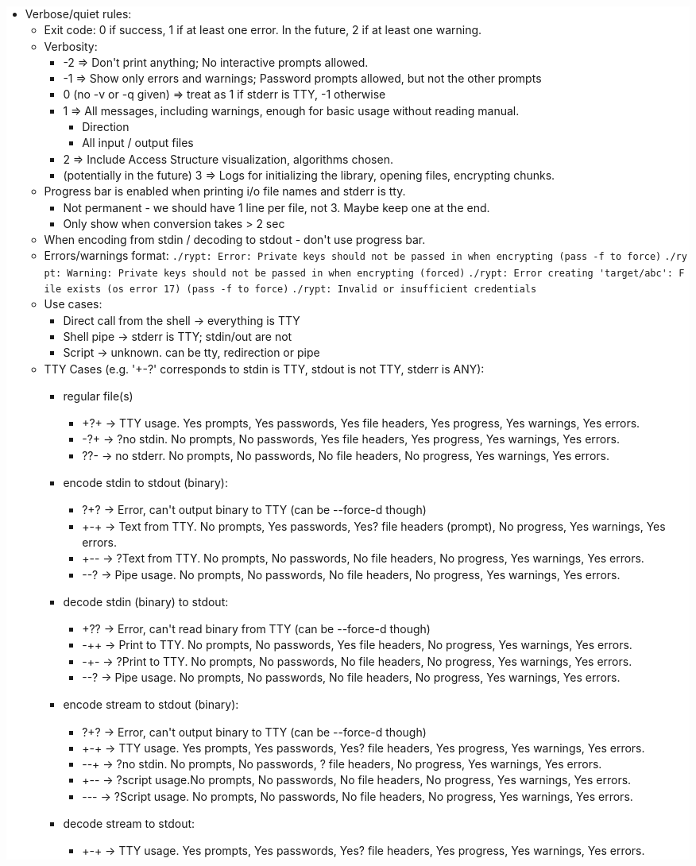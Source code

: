  * Verbose/quiet rules:
   * Exit code: 0 if success, 1 if at least one error. In the future, 2 if at least one warning.
   * Verbosity: 
     * -2 => Don't print anything; No interactive prompts allowed.
     * -1 => Show only errors and warnings; Password prompts allowed, but not the other prompts
     * 0 (no -v or -q given) => treat as 1 if stderr is TTY, -1 otherwise 
     * 1 => All messages, including warnings, enough for basic usage without reading manual.
       * Direction
       * All input / output files
     * 2 => Include Access Structure visualization, algorithms chosen. 
     * (potentially in the future) 3 => Logs for initializing the library, opening files, encrypting chunks.
   * Progress bar is enabled when printing i/o file names and stderr is tty.
     * Not permanent - we should have 1 line per file, not 3. Maybe keep one at the end.
     * Only show when conversion takes > 2 sec
   * When encoding from stdin / decoding to stdout - don't use progress bar.
   * Errors/warnings format:
     `./rypt: Error: Private keys should not be passed in when encrypting (pass -f to force)` 
     `./rypt: Warning: Private keys should not be passed in when encrypting (forced)`
     `./rypt: Error creating 'target/abc': File exists (os error 17) (pass -f to force)` 
     `./rypt: Invalid or insufficient credentials`
   * Use cases:
     * Direct call from the shell -> everything is TTY
     * Shell pipe -> stderr is TTY; stdin/out are not
     * Script -> unknown. can be tty, redirection or pipe
   * TTY Cases (e.g. '+-?' corresponds to stdin is TTY, stdout is not TTY, stderr is ANY):
     * regular file(s)
       * +?+ -> TTY usage. Yes prompts, Yes passwords, Yes file headers, Yes progress, Yes warnings, Yes errors.
       * -?+ -> ?no stdin.  No prompts,  No passwords,  Yes file headers, Yes progress, Yes warnings, Yes errors.
       * ??- -> no stderr. No prompts,  No passwords,  No file headers,  No progress, Yes warnings, Yes errors.
       
     * encode stdin to stdout (binary):
       * ?+? -> Error, can't output binary to TTY (can be --force-d though)
       * +-+ -> Text from TTY. No prompts, Yes passwords, Yes? file headers (prompt), No progress, Yes warnings, Yes errors. 
       * +-- -> ?Text from TTY. No prompts, No passwords, No file headers, No progress, Yes warnings, Yes errors. 
       * --? -> Pipe usage.    No prompts, No passwords, No file headers, No progress, Yes warnings, Yes errors.
     * decode stdin (binary) to stdout:
       * +?? -> Error, can't read binary from TTY (can be --force-d though)
       * -++ -> Print to TTY. No prompts, No passwords, Yes file headers, No progress, Yes warnings, Yes errors.
       * -+- -> ?Print to TTY. No prompts, No passwords, No file headers, No progress, Yes warnings, Yes errors.
       * --? -> Pipe usage.   No prompts, No passwords, No file headers, No progress, Yes warnings, Yes errors.
       
     * encode stream to stdout (binary):
       * ?+? -> Error, can't output binary to TTY (can be --force-d though)
       * +-+ -> TTY usage.   Yes prompts, Yes passwords, Yes? file headers, Yes progress, Yes warnings, Yes errors. 
       * --+ -> ?no stdin.    No prompts, No passwords, ? file headers,  No progress, Yes warnings, Yes errors. 
       * +-- -> ?script usage.No prompts, No passwords, No file headers, No progress, Yes warnings, Yes errors. 
       * --- -> ?Script usage. No prompts, No passwords, No file headers, No progress, Yes warnings, Yes errors. 
     * decode stream to stdout: 
       * +-+ -> TTY usage.        Yes prompts, Yes passwords, Yes? file headers, Yes progress, Yes warnings, Yes errors.